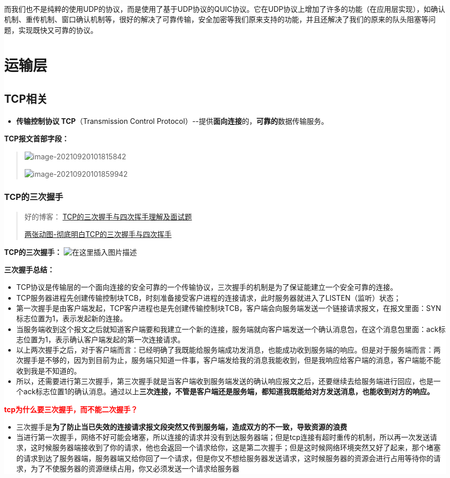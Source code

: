 而我们也不是纯粹的使用UDP的协议，而是使用了基于UDP协议的QUIC协议。它在UDP协议上增加了许多的功能（在应用层实现），如确认机制、重传机制、窗口确认机制等，很好的解决了可靠传输，安全加密等我们原来支持的功能，并且还解决了我们的原来的队头阻塞等问题，实现既快又可靠的协议。





# 运输层

## TCP相关

* **传输控制协议 TCP**（Transmission Control Protocol）--提供**面向连接**的，**可靠的**数据传输服务。

**TCP报文首部字段：**

> ![image-20210920101815842](https://gitee.com/jobim/blogimage/raw/master/img/20210920101816.png)
>
> ![image-20210920101859942](https://gitee.com/jobim/blogimage/raw/master/img/20210920101900.png)



### TCP的三次握手

>好的博客：
>[TCP的三次握手与四次挥手理解及面试题](https://blog.csdn.net/qq_38950316/article/details/81087809?utm_medium=distribute.pc_relevant.none-task-blog-BlogCommendFromMachineLearnPai2-10.baidujs&dist_request_id=1328655.11452.16158846863208287&depth_1-utm_source=distribute.pc_relevant.none-task-blog-BlogCommendFromMachineLearnPai2-10.baidujs)
>
>[两张动图-彻底明白TCP的三次握手与四次挥手](https://blog.csdn.net/qzcsu/article/details/72861891)



**TCP的三次握手：**
![在这里插入图片描述](https://img-blog.csdnimg.cn/20210317222402957.png?x-oss-process=image/watermark,type_ZmFuZ3poZW5naGVpdGk,shadow_10,text_aHR0cHM6Ly9ibG9nLmNzZG4ubmV0L3dlaXhpbl80NDYzMDY1Ng==,size_16,color_FFFFFF,t_70)



**三次握手总结：**

* TCP协议是传输层的一个面向连接的安全可靠的一个传输协议，三次握手的机制是为了保证能建立一个安全可靠的连接。
* TCP服务器进程先创建传输控制块TCB，时刻准备接受客户进程的连接请求，此时服务器就进入了LISTEN（监听）状态；
* 第一次握手是由客户端发起，TCP客户进程也是先创建传输控制块TCB，客户端会向服务端发送一个链接请求报文，在报文里面：SYN标志位置为1，表示发起新的连接。
* 当服务端收到这个报文之后就知道客户端要和我建立一个新的连接，服务端就向客户端发送一个确认消息包，在这个消息包里面：ack标志位置为1，表示确认客户端发起的第一次连接请求。
* 以上两次握手之后，对于客户端而言：已经明确了我既能给服务端成功发消息，也能成功收到服务端的响应。但是对于服务端而言：两次握手是不够的，因为到目前为止，服务端只知道一件事，客户端发给我的消息我能收到，但是我响应给客户端的消息，客户端能不能收到我是不知道的。
* 所以，还需要进行第三次握手，第三次握手就是当客户端收到服务端发送的确认响应报文之后，还要继续去给服务端进行回应，也是一个ack标志位置1的确认消息。通过以上**三次连接，不管是客户端还是服务端，都知道我既能给对方发送消息，也能收到对方的响应。**



<font color='red'>**tcp为什么要三次握手，而不能二次握手？**</font>

* 三次握手是**为了防止当已失效的连接请求报文段突然又传到服务端，造成双方的不一致，导致资源的浪费**
* 当进行第一次握手，网络不好可能会堵塞，所以连接的请求并没有到达服务器端；但是tcp连接有超时重传的机制，所以再一次发送请求，这时候服务器端接收到了你的请求，他也会返回一个请求给你，这是第二次握手；但是这时候网络环境突然又好了起来，那个堵塞的请求到达了服务器端，服务器端又给你回了一个请求，但是你又不想给服务器发送请求，这时候服务器的资源会进行占用等待你的请求，为了不使服务器的资源继续占用，你又必须发送一个请求给服务器
